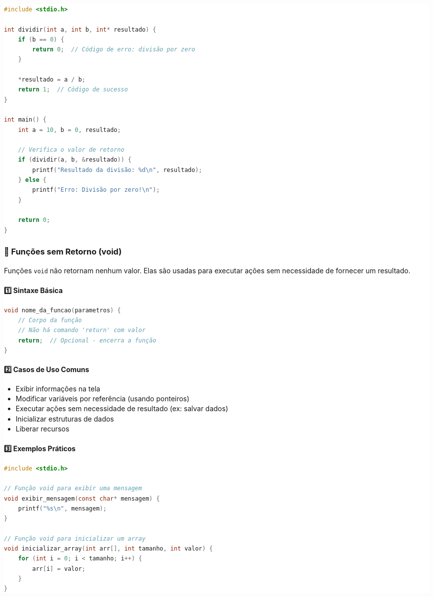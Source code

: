 ```c
#include <stdio.h>

int dividir(int a, int b, int* resultado) {
    if (b == 0) {
        return 0;  // Código de erro: divisão por zero
    }
    
    *resultado = a / b;
    return 1;  // Código de sucesso
}

int main() {
    int a = 10, b = 0, resultado;
    
    // Verifica o valor de retorno
    if (dividir(a, b, &resultado)) {
        printf("Resultado da divisão: %d\n", resultado);
    } else {
        printf("Erro: Divisão por zero!\n");
    }
    
    return 0;
}
```

### 🚫 Funções sem Retorno (void)

Funções `void` não retornam nenhum valor. Elas são usadas para executar ações sem necessidade de fornecer um resultado.

#### 1️⃣ Sintaxe Básica

```c
void nome_da_funcao(parametros) {
    // Corpo da função
    // Não há comando 'return' com valor
    return;  // Opcional - encerra a função
}
```

#### 2️⃣ Casos de Uso Comuns

- Exibir informações na tela
- Modificar variáveis por referência (usando ponteiros)
- Executar ações sem necessidade de resultado (ex: salvar dados)
- Inicializar estruturas de dados
- Liberar recursos

#### 3️⃣ Exemplos Práticos

```c
#include <stdio.h>

// Função void para exibir uma mensagem
void exibir_mensagem(const char* mensagem) {
    printf("%s\n", mensagem);
}

// Função void para inicializar um array
void inicializar_array(int arr[], int tamanho, int valor) {
    for (int i = 0; i < tamanho; i++) {
        arr[i] = valor;
    }
}

```